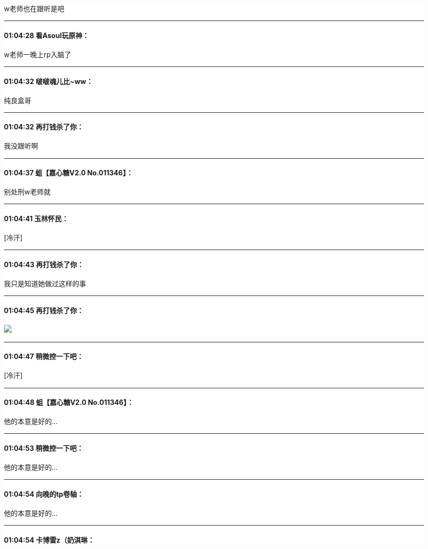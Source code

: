w老师也在跟听是吧

*****

#### 01:04:28  看Asoul玩原神：

w老师一晚上rp入脑了

*****

#### 01:04:32  啵啵魂儿比~ww：

纯良盒哥

*****

#### 01:04:32  再打钱杀了你：

我没跟听啊

*****

#### 01:04:37  蛆【嘉心糖V2.0 No.011346】：

别处刑w老师就

*****

#### 01:04:41  玉林怀民：

[冷汗]

*****

#### 01:04:43  再打钱杀了你：

我只是知道她做过这样的事

*****

#### 01:04:45  再打钱杀了你：

![](http://gchat.qpic.cn/gchatpic_new/2625239949/566651707-2758098457-301C29FD28E5B6A765B421E4A133F5CB/0?term=2")

*****

#### 01:04:47  稍微控一下吧：

[冷汗]

*****

#### 01:04:48  蛆【嘉心糖V2.0 No.011346】：

他的本意是好的...

*****

#### 01:04:53  稍微控一下吧：

他的本意是好的...

*****

#### 01:04:54  向晚的tp卷轴：

他的本意是好的...

*****

#### 01:04:54  卡博雷z（奶淇琳：

